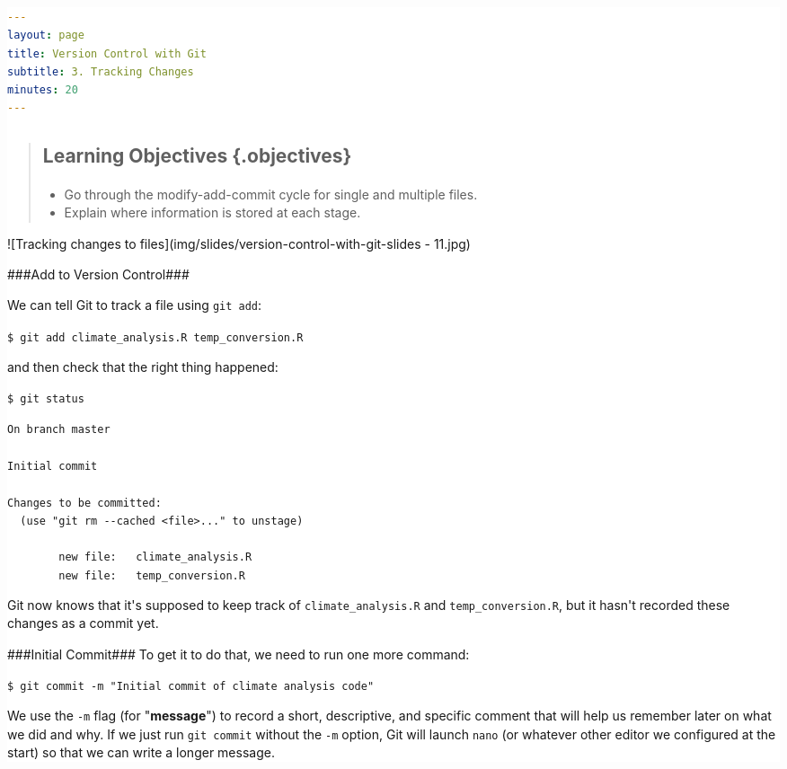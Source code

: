 ```yaml
---
layout: page
title: Version Control with Git
subtitle: 3. Tracking Changes
minutes: 20
---
```

> ## Learning Objectives {.objectives}
> 
> *   Go through the modify-add-commit cycle for single and multiple files.
> *   Explain where information is stored at each stage.

![Tracking changes to files](img/slides/version-control-with-git-slides - 11.jpg)

###Add to Version Control###

We can tell Git to track a file using `git add`:

~~~ {.bash}
$ git add climate_analysis.R temp_conversion.R
~~~

and then check that the right thing happened:

~~~ {.bash}
$ git status
~~~
~~~ {.output}
On branch master

Initial commit

Changes to be committed:
  (use "git rm --cached <file>..." to unstage)

        new file:   climate_analysis.R
        new file:   temp_conversion.R
~~~

Git now knows that it's supposed to keep track of `climate_analysis.R` and `temp_conversion.R`,
but it hasn't recorded these changes as a commit yet.

###Initial Commit###
To get it to do that,
we need to run one more command:

~~~ {.bash}
$ git commit -m "Initial commit of climate analysis code"
~~~

We use the `-m` flag (for "**message**")
to record a short, descriptive, and specific comment that will help us remember later on what we did and why.
If we just run `git commit` without the `-m` option,
Git will launch `nano` (or whatever other editor we configured at the start)
so that we can write a longer message.
